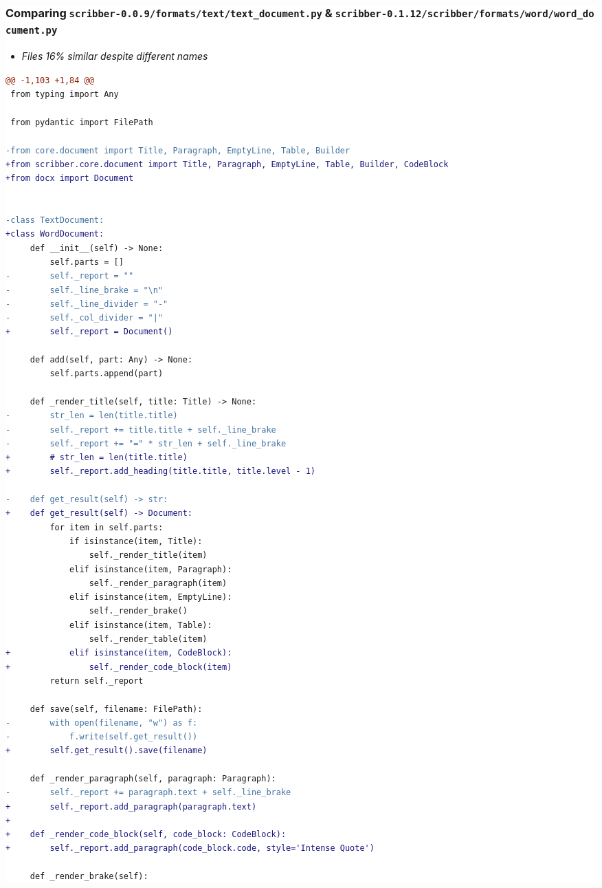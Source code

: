 ### Comparing `scribber-0.0.9/formats/text/text_document.py` & `scribber-0.1.12/scribber/formats/word/word_document.py`

 * *Files 16% similar despite different names*

```diff
@@ -1,103 +1,84 @@
 from typing import Any
 
 from pydantic import FilePath
 
-from core.document import Title, Paragraph, EmptyLine, Table, Builder
+from scribber.core.document import Title, Paragraph, EmptyLine, Table, Builder, CodeBlock
+from docx import Document
 
 
-class TextDocument:
+class WordDocument:
     def __init__(self) -> None:
         self.parts = []
-        self._report = ""
-        self._line_brake = "\n"
-        self._line_divider = "-"
-        self._col_divider = "|"
+        self._report = Document()
 
     def add(self, part: Any) -> None:
         self.parts.append(part)
 
     def _render_title(self, title: Title) -> None:
-        str_len = len(title.title)
-        self._report += title.title + self._line_brake
-        self._report += "=" * str_len + self._line_brake
+        # str_len = len(title.title)
+        self._report.add_heading(title.title, title.level - 1)
 
-    def get_result(self) -> str:
+    def get_result(self) -> Document:
         for item in self.parts:
             if isinstance(item, Title):
                 self._render_title(item)
             elif isinstance(item, Paragraph):
                 self._render_paragraph(item)
             elif isinstance(item, EmptyLine):
                 self._render_brake()
             elif isinstance(item, Table):
                 self._render_table(item)
+            elif isinstance(item, CodeBlock):
+                self._render_code_block(item)
         return self._report
 
     def save(self, filename: FilePath):
-        with open(filename, "w") as f:
-            f.write(self.get_result())
+        self.get_result().save(filename)
 
     def _render_paragraph(self, paragraph: Paragraph):
-        self._report += paragraph.text + self._line_brake
+        self._report.add_paragraph(paragraph.text)
+
+    def _render_code_block(self, code_block: CodeBlock):
+        self._report.add_paragraph(code_block.code, style='Intense Quote')
 
     def _render_brake(self):
```